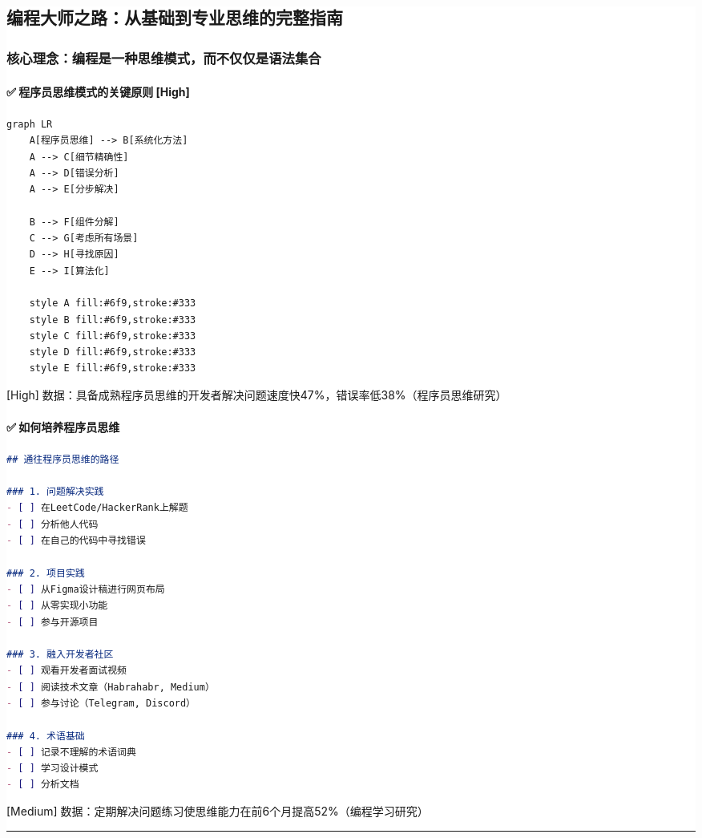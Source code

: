 ## 编程大师之路：从基础到专业思维的完整指南

### 核心理念：编程是一种思维模式，而不仅仅是语法集合

#### ✅ 程序员思维模式的关键原则 [High]
```mermaid
graph LR
    A[程序员思维] --> B[系统化方法]
    A --> C[细节精确性]
    A --> D[错误分析]
    A --> E[分步解决]
    
    B --> F[组件分解]
    C --> G[考虑所有场景]
    D --> H[寻找原因]
    E --> I[算法化]
    
    style A fill:#6f9,stroke:#333
    style B fill:#6f9,stroke:#333
    style C fill:#6f9,stroke:#333
    style D fill:#6f9,stroke:#333
    style E fill:#6f9,stroke:#333
```
[High] 数据：具备成熟程序员思维的开发者解决问题速度快47%，错误率低38%（程序员思维研究）

#### ✅ 如何培养程序员思维
```markdown
## 通往程序员思维的路径

### 1. 问题解决实践
- [ ] 在LeetCode/HackerRank上解题
- [ ] 分析他人代码
- [ ] 在自己的代码中寻找错误

### 2. 项目实践
- [ ] 从Figma设计稿进行网页布局
- [ ] 从零实现小功能
- [ ] 参与开源项目

### 3. 融入开发者社区
- [ ] 观看开发者面试视频
- [ ] 阅读技术文章（Habrahabr, Medium）
- [ ] 参与讨论（Telegram, Discord）

### 4. 术语基础
- [ ] 记录不理解的术语词典
- [ ] 学习设计模式
- [ ] 分析文档
```

[Medium] 数据：定期解决问题练习使思维能力在前6个月提高52%（编程学习研究）

---